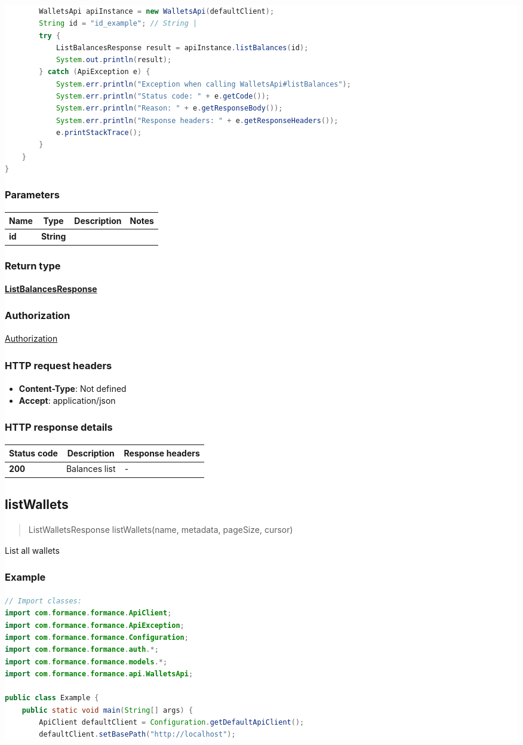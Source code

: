 ```java
        WalletsApi apiInstance = new WalletsApi(defaultClient);
        String id = "id_example"; // String | 
        try {
            ListBalancesResponse result = apiInstance.listBalances(id);
            System.out.println(result);
        } catch (ApiException e) {
            System.err.println("Exception when calling WalletsApi#listBalances");
            System.err.println("Status code: " + e.getCode());
            System.err.println("Reason: " + e.getResponseBody());
            System.err.println("Response headers: " + e.getResponseHeaders());
            e.printStackTrace();
        }
    }
}
```

### Parameters


| Name | Type | Description  | Notes |
|------------- | ------------- | ------------- | -------------|
| **id** | **String**|  | |

### Return type

[**ListBalancesResponse**](ListBalancesResponse.md)

### Authorization

[Authorization](../README.md#Authorization)

### HTTP request headers

- **Content-Type**: Not defined
- **Accept**: application/json


### HTTP response details
| Status code | Description | Response headers |
|-------------|-------------|------------------|
| **200** | Balances list |  -  |


## listWallets

> ListWalletsResponse listWallets(name, metadata, pageSize, cursor)

List all wallets

### Example

```java
// Import classes:
import com.formance.formance.ApiClient;
import com.formance.formance.ApiException;
import com.formance.formance.Configuration;
import com.formance.formance.auth.*;
import com.formance.formance.models.*;
import com.formance.formance.api.WalletsApi;

public class Example {
    public static void main(String[] args) {
        ApiClient defaultClient = Configuration.getDefaultApiClient();
        defaultClient.setBasePath("http://localhost");
```